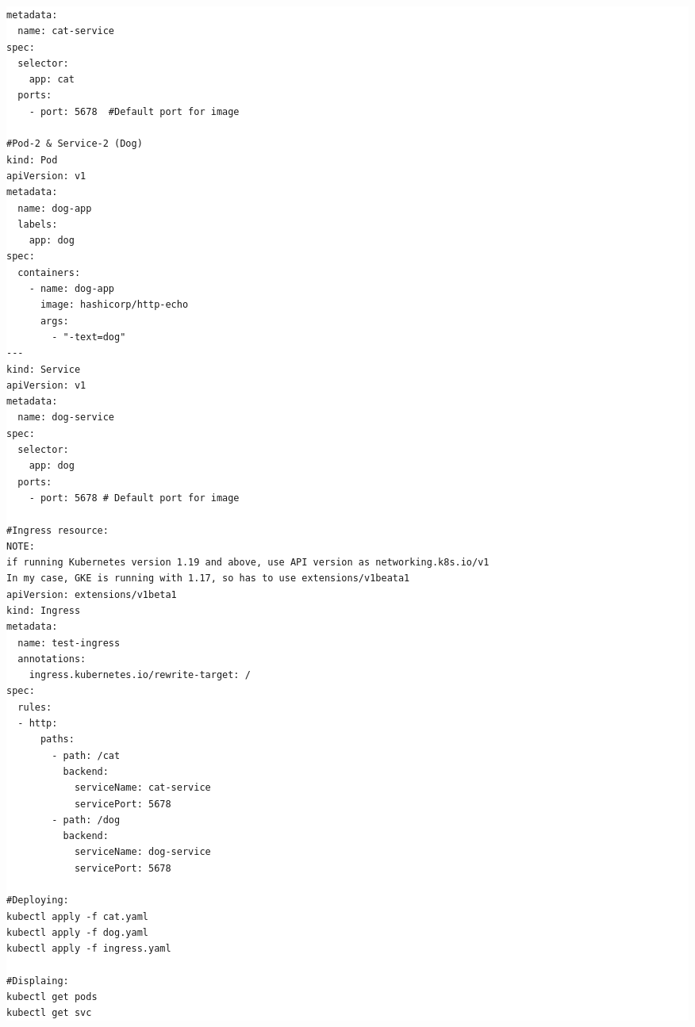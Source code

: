 ```
metadata:
  name: cat-service
spec:
  selector:
    app: cat
  ports:
    - port: 5678  #Default port for image

#Pod-2 & Service-2 (Dog)
kind: Pod
apiVersion: v1
metadata:
  name: dog-app
  labels:
    app: dog
spec:
  containers:
    - name: dog-app
      image: hashicorp/http-echo
      args:
        - "-text=dog"
---
kind: Service
apiVersion: v1
metadata:
  name: dog-service
spec:
  selector:
    app: dog
  ports:
    - port: 5678 # Default port for image

#Ingress resource:
NOTE:
if running Kubernetes version 1.19 and above, use API version as networking.k8s.io/v1
In my case, GKE is running with 1.17, so has to use extensions/v1beata1
apiVersion: extensions/v1beta1  
kind: Ingress
metadata:
  name: test-ingress
  annotations:
    ingress.kubernetes.io/rewrite-target: /
spec:
  rules:
  - http:
      paths:
        - path: /cat
          backend:
            serviceName: cat-service
            servicePort: 5678
        - path: /dog
          backend:
            serviceName: dog-service
            servicePort: 5678

#Deploying:
kubectl apply -f cat.yaml
kubectl apply -f dog.yaml
kubectl apply -f ingress.yaml

#Displaing:
kubectl get pods
kubectl get svc
```